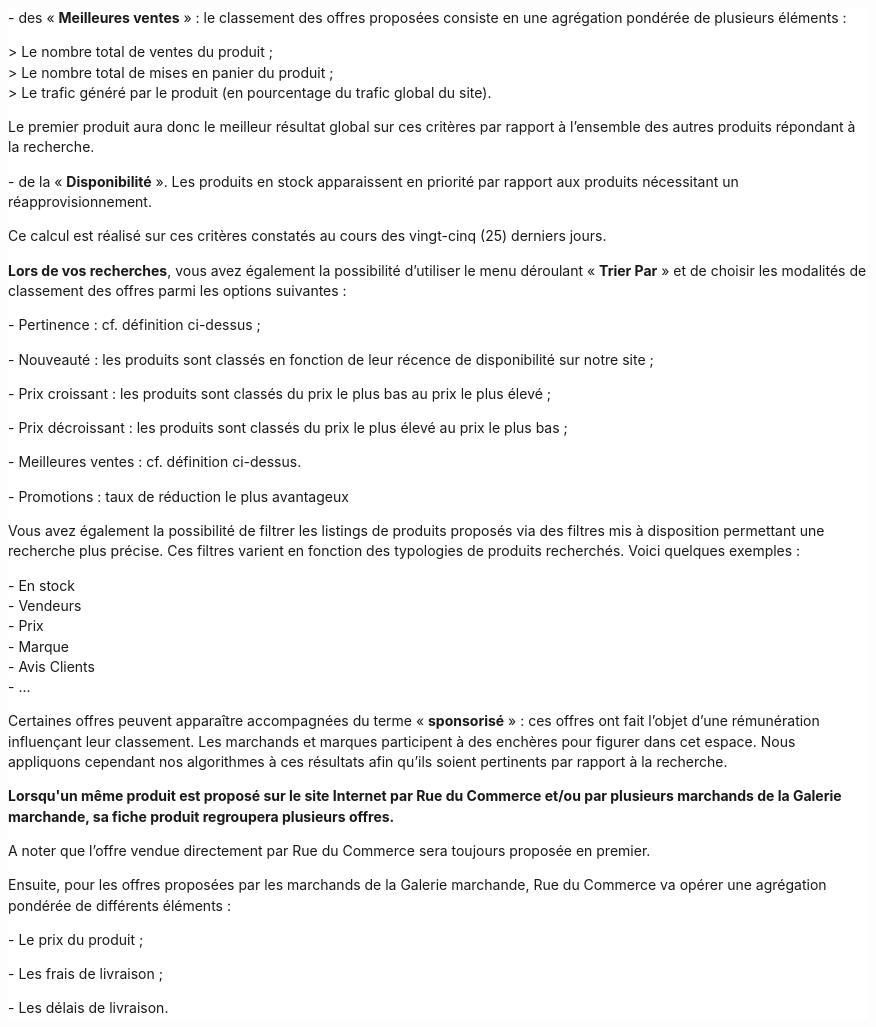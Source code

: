 \- des « **Meilleures ventes** » : le classement des offres proposées consiste en une agrégation pondérée de plusieurs éléments :  
  
\> Le nombre total de ventes du produit ;  
\> Le nombre total de mises en panier du produit ;  
\> Le trafic généré par le produit (en pourcentage du trafic global du site).  
  
Le premier produit aura donc le meilleur résultat global sur ces critères par rapport à l’ensemble des autres produits répondant à la recherche.  
  
\- de la « **Disponibilité** ». Les produits en stock apparaissent en priorité par rapport aux produits nécessitant un réapprovisionnement.  
  
Ce calcul est réalisé sur ces critères constatés au cours des vingt-cinq (25) derniers jours.  
  
**Lors de vos recherches**, vous avez également la possibilité d’utiliser le menu déroulant « **Trier Par** » et de choisir les modalités de classement des offres parmi les options suivantes :  
  
\- Pertinence : cf. définition ci-dessus ;  
  
\- Nouveauté : les produits sont classés en fonction de leur récence de disponibilité sur notre site ;  
  
\- Prix croissant : les produits sont classés du prix le plus bas au prix le plus élevé ;  
  
\- Prix décroissant : les produits sont classés du prix le plus élevé au prix le plus bas ;  
  
\- Meilleures ventes : cf. définition ci-dessus.  
  
\- Promotions : taux de réduction le plus avantageux  
  
Vous avez également la possibilité de filtrer les listings de produits proposés via des filtres mis à disposition permettant une recherche plus précise. Ces filtres varient en fonction des typologies de produits recherchés. Voici quelques exemples :  
  
\- En stock  
\- Vendeurs  
\- Prix  
\- Marque  
\- Avis Clients  
\- ...  
  
Certaines offres peuvent apparaître accompagnées du terme « **sponsorisé** » : ces offres ont fait l’objet d’une rémunération influençant leur classement. Les marchands et marques participent à des enchères pour figurer dans cet espace. Nous appliquons cependant nos algorithmes à ces résultats afin qu’ils soient pertinents par rapport à la recherche.  
  
**Lorsqu'un même produit est proposé sur le site Internet par Rue du Commerce et/ou par plusieurs marchands de la Galerie marchande, sa fiche produit regroupera plusieurs offres.**  
  
A noter que l’offre vendue directement par Rue du Commerce sera toujours proposée en premier.  
  
Ensuite, pour les offres proposées par les marchands de la Galerie marchande, Rue du Commerce va opérer une agrégation pondérée de différents éléments :  
  
\- Le prix du produit ;  
  
\- Les frais de livraison ;  
  
\- Les délais de livraison.  
  